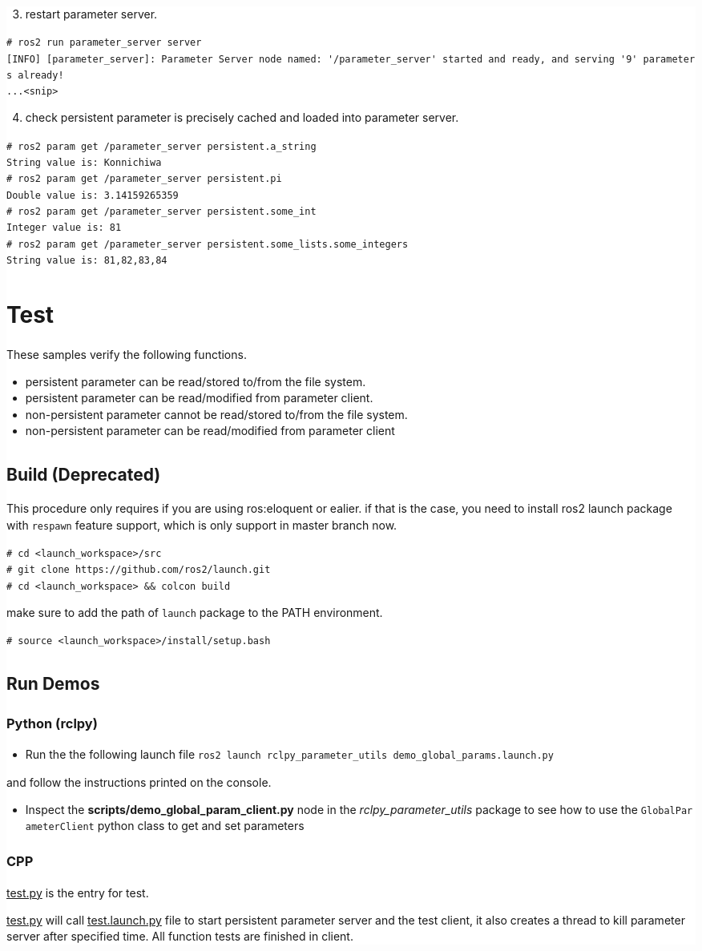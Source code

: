 3. restart parameter server.

```
# ros2 run parameter_server server
[INFO] [parameter_server]: Parameter Server node named: '/parameter_server' started and ready, and serving '9' parameters already!
...<snip>
```

4. check persistent parameter is precisely cached and loaded into parameter server.

```
# ros2 param get /parameter_server persistent.a_string
String value is: Konnichiwa
# ros2 param get /parameter_server persistent.pi
Double value is: 3.14159265359
# ros2 param get /parameter_server persistent.some_int
Integer value is: 81
# ros2 param get /parameter_server persistent.some_lists.some_integers
String value is: 81,82,83,84
```

# Test

These samples verify the following functions.

 - persistent parameter can be read/stored to/from the file system.
 - persistent parameter can be read/modified from parameter client.
 - non-persistent parameter cannot be read/stored to/from the file system.
 - non-persistent parameter can be read/modified from parameter client

## Build (Deprecated)

This procedure only requires if you are using ros:eloquent or ealier. if that is the case, you need to install ros2 launch package with `respawn` feature support, which is only support in master branch now.

```
# cd <launch_workspace>/src
# git clone https://github.com/ros2/launch.git
# cd <launch_workspace> && colcon build
```

make sure to add the path of `launch` package to the PATH environment.
```
# source <launch_workspace>/install/setup.bash
```

## Run Demos
### Python (rclpy)
- Run the the following launch file 
```ros2 launch rclpy_parameter_utils demo_global_params.launch.py ```

and follow the instructions printed on the console.

- Inspect the **scripts/demo_global_param_client.py** node in the _rclpy_parameter_utils_ package to see how to use the `GlobalParameterClient` python class to get and set parameters

### CPP 

[test.py](./test/test.py) is the entry for test.

[test.py](./test/test.py) will call [test.launch.py](./test/launch/test.launch.py) file to start persistent parameter server and the test client, it also creates a thread to kill parameter server after specified time. All function tests are finished in client.

```